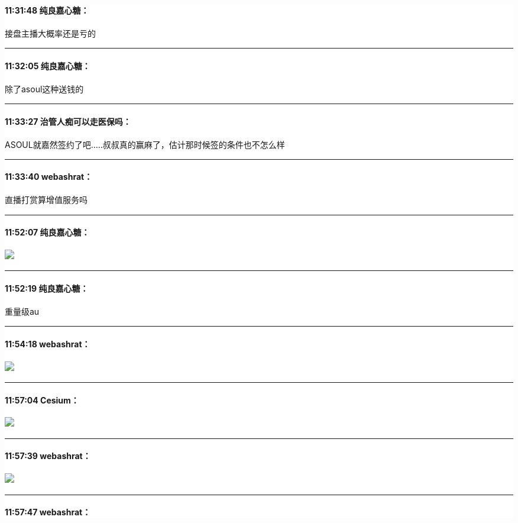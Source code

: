 #### 11:31:48  纯良嘉心糖：

接盘主播大概率还是亏的

*****

#### 11:32:05  纯良嘉心糖：

除了asoul这种送钱的

*****

#### 11:33:27  治管人痴可以走医保吗：

ASOUL就嘉然签约了吧.....叔叔真的赢麻了，估计那时候签的条件也不怎么样

*****

#### 11:33:40  webashrat：

直播打赏算增值服务吗

*****

#### 11:52:07  纯良嘉心糖：

![](http://gchat.qpic.cn/gchatpic_new/1583165292/614391357-2802126067-CEEEE588B1EE756232F90F2103619FA8/0?term=2")

*****

#### 11:52:19  纯良嘉心糖：

重量级au

*****

#### 11:54:18  webashrat：

![](http://gchat.qpic.cn/gchatpic_new/2625239949/614391357-2455552711-33BEB8B748EFC4DB26CECD3CB2954FA1/0?term=2")

*****

#### 11:57:04  Cesium：

![](http://gchat.qpic.cn/gchatpic_new/3177144540/614391357-3010878065-4DAAFDBFB34C45B280EA77ECF59B274A/0?term=2")

*****

#### 11:57:39  webashrat：

![](http://gchat.qpic.cn/gchatpic_new/2625239949/614391357-2532024391-69908FBF5057342CE3C915A850D96B72/0?term=2")

*****

#### 11:57:47  webashrat：
